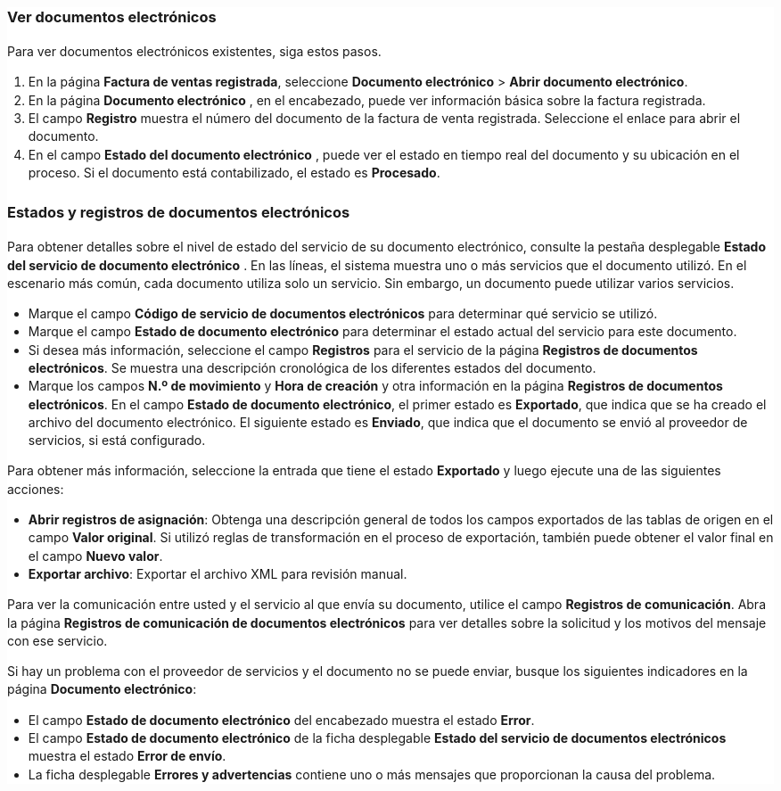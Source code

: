 ### <a name="view-e-documents"></a>Ver documentos electrónicos

Para ver documentos electrónicos existentes, siga estos pasos.

1. En la página **Factura de ventas registrada**, seleccione **Documento electrónico** \> **Abrir documento electrónico**.
2. En la página **Documento electrónico** , en el encabezado, puede ver información básica sobre la factura registrada.
3. El campo **Registro** muestra el número del documento de la factura de venta registrada. Seleccione el enlace para abrir el documento.
4. En el campo **Estado del documento electrónico** , puede ver el estado en tiempo real del documento y su ubicación en el proceso. Si el documento está contabilizado, el estado es **Procesado**.

### <a name="e-document-statuses-and-logs"></a>Estados y registros de documentos electrónicos

Para obtener detalles sobre el nivel de estado del servicio de su documento electrónico, consulte la pestaña desplegable **Estado del servicio de documento electrónico** . En las líneas, el sistema muestra uno o más servicios que el documento utilizó. En el escenario más común, cada documento utiliza solo un servicio. Sin embargo, un documento puede utilizar varios servicios.

- Marque el campo **Código de servicio de documentos electrónicos** para determinar qué servicio se utilizó.
- Marque el campo **Estado de documento electrónico** para determinar el estado actual del servicio para este documento.
- Si desea más información, seleccione el campo **Registros** para el servicio de la página **Registros de documentos electrónicos**. Se muestra una descripción cronológica de los diferentes estados del documento.
- Marque los campos **N.º de movimiento** y **Hora de creación** y otra información en la página **Registros de documentos electrónicos**. En el campo **Estado de documento electrónico**, el primer estado es **Exportado**, que indica que se ha creado el archivo del documento electrónico. El siguiente estado es **Enviado**, que indica que el documento se envió al proveedor de servicios, si está configurado.

Para obtener más información, seleccione la entrada que tiene el estado **Exportado** y luego ejecute una de las siguientes acciones:

- **Abrir registros de asignación**: Obtenga una descripción general de todos los campos exportados de las tablas de origen en el campo **Valor original**. Si utilizó reglas de transformación en el proceso de exportación, también puede obtener el valor final en el campo **Nuevo valor**.
- **Exportar archivo**: Exportar el archivo XML para revisión manual.

Para ver la comunicación entre usted y el servicio al que envía su documento, utilice el campo **Registros de comunicación**. Abra la página **Registros de comunicación de documentos electrónicos** para ver detalles sobre la solicitud y los motivos del mensaje con ese servicio.

Si hay un problema con el proveedor de servicios y el documento no se puede enviar, busque los siguientes indicadores en la página **Documento electrónico**:

- El campo **Estado de documento electrónico** del encabezado muestra el estado **Error**.
- El campo **Estado de documento electrónico** de la ficha desplegable **Estado del servicio de documentos electrónicos** muestra el estado **Error de envío**.
- La ficha desplegable **Errores y advertencias** contiene uno o más mensajes que proporcionan la causa del problema.
